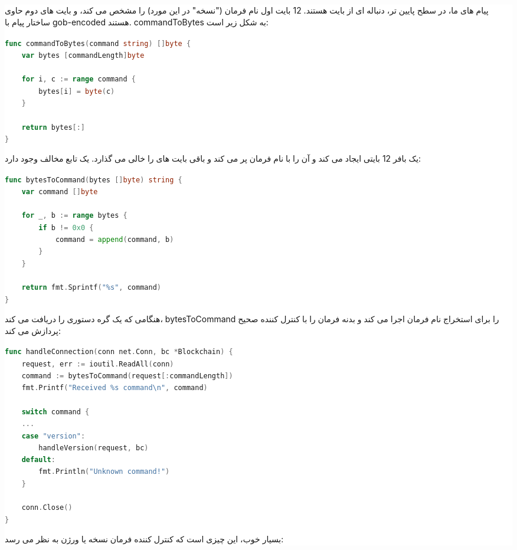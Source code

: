 پیام های ما، در سطح پایین تر، دنباله ای از بایت هستند. 12 بایت اول نام فرمان ("نسخه" در این مورد) را مشخص می کند، و بایت های دوم حاوی ساختار پیام با gob-encoded هستند. commandToBytes به شکل زیر است:

```go
func commandToBytes(command string) []byte {
    var bytes [commandLength]byte

    for i, c := range command {
        bytes[i] = byte(c)
    }

    return bytes[:]
}
```

یک بافر 12 بایتی ایجاد می کند و آن را با نام فرمان پر می کند و باقی بایت های را خالی می گذارد. یک تابع مخالف وجود دارد:

```go
func bytesToCommand(bytes []byte) string {
    var command []byte

    for _, b := range bytes {
        if b != 0x0 {
            command = append(command, b)
        }
    }

    return fmt.Sprintf("%s", command)
}
```

هنگامی که یک گره دستوری را دریافت می کند، bytesToCommand را برای استخراج نام فرمان اجرا می کند و بدنه فرمان را با کنترل کننده صحیح پردازش می کند:

```go
func handleConnection(conn net.Conn, bc *Blockchain) {
    request, err := ioutil.ReadAll(conn)
    command := bytesToCommand(request[:commandLength])
    fmt.Printf("Received %s command\n", command)

    switch command {
    ...
    case "version":
        handleVersion(request, bc)
    default:
        fmt.Println("Unknown command!")
    }

    conn.Close()
}
```

بسیار خوب، این چیزی است که کنترل کننده فرمان نسخه یا ورژن به نظر می رسد:
